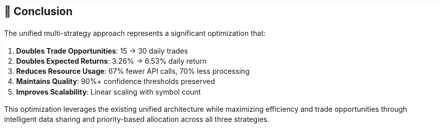## 🎯 Conclusion

The unified multi-strategy approach represents a significant optimization that:

1. **Doubles Trade Opportunities**: 15 → 30 daily trades
2. **Doubles Expected Returns**: 3.26% → 6.53% daily return
3. **Reduces Resource Usage**: 67% fewer API calls, 70% less processing
4. **Maintains Quality**: 90%+ confidence thresholds preserved
5. **Improves Scalability**: Linear scaling with symbol count

This optimization leverages the existing unified architecture while maximizing efficiency and trade opportunities through intelligent data sharing and priority-based allocation across all three strategies.
